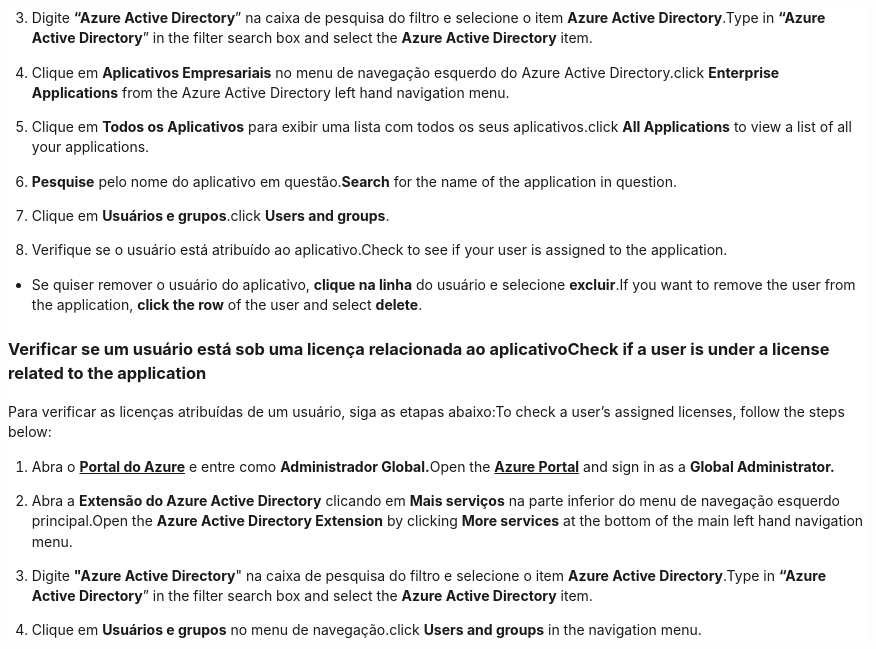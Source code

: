3.  <span data-ttu-id="3284a-120">Digite **“Azure Active Directory**” na caixa de pesquisa do filtro e selecione o item **Azure Active Directory**.</span><span class="sxs-lookup"><span data-stu-id="3284a-120">Type in **“Azure Active Directory**” in the filter search box and select the **Azure Active Directory** item.</span></span>

4.  <span data-ttu-id="3284a-121">Clique em **Aplicativos Empresariais** no menu de navegação esquerdo do Azure Active Directory.</span><span class="sxs-lookup"><span data-stu-id="3284a-121">click **Enterprise Applications** from the Azure Active Directory left hand navigation menu.</span></span>

5.  <span data-ttu-id="3284a-122">Clique em **Todos os Aplicativos** para exibir uma lista com todos os seus aplicativos.</span><span class="sxs-lookup"><span data-stu-id="3284a-122">click **All Applications** to view a list of all your applications.</span></span>

6.  <span data-ttu-id="3284a-123">**Pesquise** pelo nome do aplicativo em questão.</span><span class="sxs-lookup"><span data-stu-id="3284a-123">**Search** for the name of the application in question.</span></span>

7.  <span data-ttu-id="3284a-124">Clique em **Usuários e grupos**.</span><span class="sxs-lookup"><span data-stu-id="3284a-124">click **Users and groups**.</span></span>

8.  <span data-ttu-id="3284a-125">Verifique se o usuário está atribuído ao aplicativo.</span><span class="sxs-lookup"><span data-stu-id="3284a-125">Check to see if your user is assigned to the application.</span></span>

  * <span data-ttu-id="3284a-126">Se quiser remover o usuário do aplicativo, **clique na linha** do usuário e selecione **excluir**.</span><span class="sxs-lookup"><span data-stu-id="3284a-126">If you want to remove the user from the application, **click the row** of the user and select **delete**.</span></span>

### <a name="check-if-a-user-is-under-a-license-related-to-the-application"></a><span data-ttu-id="3284a-127">Verificar se um usuário está sob uma licença relacionada ao aplicativo</span><span class="sxs-lookup"><span data-stu-id="3284a-127">Check if a user is under a license related to the application</span></span>

<span data-ttu-id="3284a-128">Para verificar as licenças atribuídas de um usuário, siga as etapas abaixo:</span><span class="sxs-lookup"><span data-stu-id="3284a-128">To check a user’s assigned licenses, follow the steps below:</span></span>

1.  <span data-ttu-id="3284a-129">Abra o [**Portal do Azure**](https://portal.azure.com/) e entre como **Administrador Global.**</span><span class="sxs-lookup"><span data-stu-id="3284a-129">Open the [**Azure Portal**](https://portal.azure.com/) and sign in as a **Global Administrator.**</span></span>

2.  <span data-ttu-id="3284a-130">Abra a **Extensão do Azure Active Directory** clicando em **Mais serviços** na parte inferior do menu de navegação esquerdo principal.</span><span class="sxs-lookup"><span data-stu-id="3284a-130">Open the **Azure Active Directory Extension** by clicking **More services** at the bottom of the main left hand navigation menu.</span></span>

3.  <span data-ttu-id="3284a-131">Digite **"Azure Active Directory**" na caixa de pesquisa do filtro e selecione o item **Azure Active Directory**.</span><span class="sxs-lookup"><span data-stu-id="3284a-131">Type in **“Azure Active Directory**” in the filter search box and select the **Azure Active Directory** item.</span></span>

4.  <span data-ttu-id="3284a-132">Clique em **Usuários e grupos** no menu de navegação.</span><span class="sxs-lookup"><span data-stu-id="3284a-132">click **Users and groups** in the navigation menu.</span></span>
